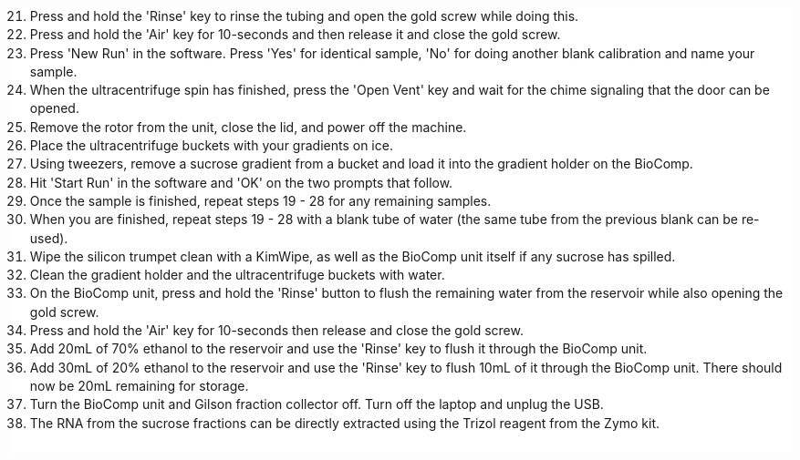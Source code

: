 21. Press and hold the 'Rinse' key to rinse the tubing and open the gold screw while doing this.
22. Press and hold the 'Air' key for 10-seconds and then release it and close the gold screw.
23. Press 'New Run' in the software. Press 'Yes' for identical sample, 'No' for doing another blank calibration and name your sample.
24. When the ultracentrifuge spin has finished, press the 'Open Vent' key and wait for the chime signaling that the door can be opened.
25. Remove the rotor from the unit, close the lid, and power off the machine.
26. Place the ultracentrifuge buckets with your gradients on ice.
27. Using tweezers, remove a sucrose gradient from a bucket and load it into the gradient holder on the BioComp.
28. Hit 'Start Run' in the software and 'OK' on the two prompts that follow.
29. Once the sample is finished, repeat steps 19 - 28 for any remaining samples.
30. When you are finished, repeat steps 19 - 28 with a blank tube of water (the same tube from the previous blank can be re-used).
31. Wipe the silicon trumpet clean with a KimWipe, as well as the BioComp unit itself if any sucrose has spilled.
36. Clean the gradient holder and the ultracentrifuge buckets with water.
37. On the BioComp unit, press and hold the 'Rinse' button to flush the remaining water from the reservoir while also opening the gold screw.
38. Press and hold the 'Air' key for 10-seconds then release and close the gold screw.
39. Add 20mL of 70% ethanol to the reservoir and use the 'Rinse' key to flush it through the BioComp unit.
40. Add 30mL of 20% ethanol to the reservoir and use the 'Rinse' key to flush 10mL of it through the BioComp unit. There should now be 20mL remaining for storage.
41. Turn the BioComp unit and Gilson fraction collector off. Turn off the laptop and unplug the USB.
42. The RNA from the sucrose fractions can be directly extracted using the Trizol reagent from the Zymo kit.

<hr style="height:6pt; visibility:hidden;" />